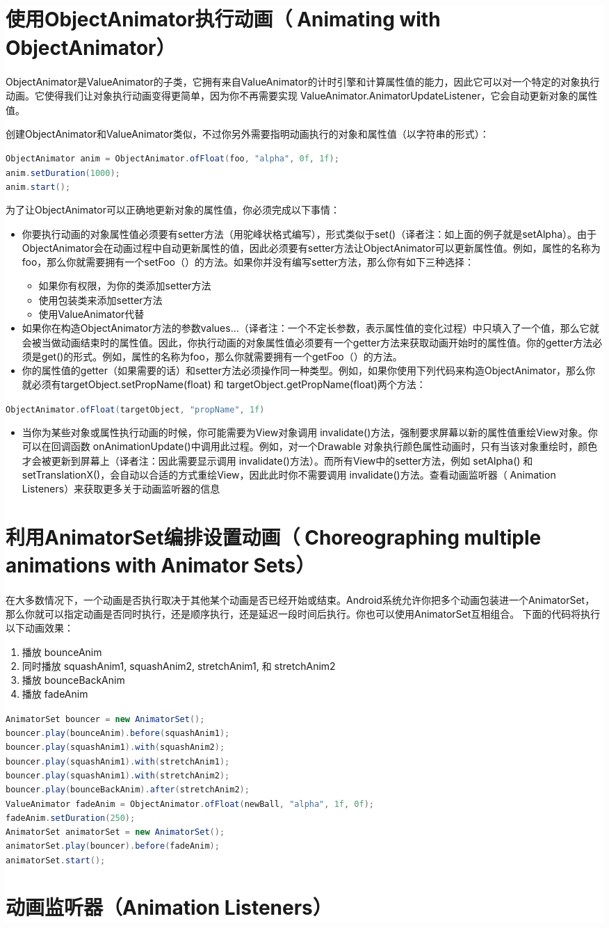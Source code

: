 

# 使用ObjectAnimator执行动画（ Animating with ObjectAnimator）
ObjectAnimator是ValueAnimator的子类，它拥有来自ValueAnimator的计时引擎和计算属性值的能力，因此它可以对一个特定的对象执行动画。它使得我们让对象执行动画变得更简单，因为你不再需要实现 ValueAnimator.AnimatorUpdateListener，它会自动更新对象的属性值。

创建ObjectAnimator和ValueAnimator类似，不过你另外需要指明动画执行的对象和属性值（以字符串的形式）：
```java
ObjectAnimator anim = ObjectAnimator.ofFloat(foo, "alpha", 0f, 1f);
anim.setDuration(1000);
anim.start();

```

为了让ObjectAnimator可以正确地更新对象的属性值，你必须完成以下事情：

- 你要执行动画的对象属性值必须要有setter方法（用驼峰状格式编写），形式类似于set<propertyName>()（译者注：如上面的例子就是setAlpha）。由于ObjectAnimator会在动画过程中自动更新属性的值，因此必须要有setter方法让ObjectAnimator可以更新属性值。例如，属性的名称为foo，那么你就需要拥有一个setFoo（）的方法。如果你并没有编写setter方法，那么你有如下三种选择：
	- 如果你有权限，为你的类添加setter方法
	- 使用包装类来添加setter方法
	- 使用ValueAnimator代替
- 如果你在构造ObjectAnimator方法的参数values...（译者注：一个不定长参数，表示属性值的变化过程）中只填入了一个值，那么它就会被当做动画结束时的属性值。因此，你执行动画的对象属性值必须要有一个getter方法来获取动画开始时的属性值。你的getter方法必须是get<propertyName>()的形式。例如，属性的名称为foo，那么你就需要拥有一个getFoo（）的方法。
- 你的属性值的getter（如果需要的话）和setter方法必须操作同一种类型。例如，如果你使用下列代码来构造ObjectAnimator，那么你就必须有targetObject.setPropName(float) 和 targetObject.getPropName(float)两个方法：
```java
ObjectAnimator.ofFloat(targetObject, "propName", 1f)

```
- 当你为某些对象或属性执行动画的时候，你可能需要为View对象调用 invalidate()方法，强制要求屏幕以新的属性值重绘View对象。你可以在回调函数 onAnimationUpdate()中调用此过程。例如，对一个Drawable 对象执行颜色属性动画时，只有当该对象重绘时，颜色才会被更新到屏幕上（译者注：因此需要显示调用 invalidate()方法）。而所有View中的setter方法，例如 setAlpha() 和 setTranslationX()，会自动以合适的方式重绘View，因此此时你不需要调用 invalidate()方法。查看动画监听器（ Animation
 Listeners）来获取更多关于动画监听器的信息
 
# 利用AnimatorSet编排设置动画（ Choreographing multiple animations with Animator Sets）

在大多数情况下，一个动画是否执行取决于其他某个动画是否已经开始或结束。Android系统允许你把多个动画包装进一个AnimatorSet，那么你就可以指定动画是否同时执行，还是顺序执行，还是延迟一段时间后执行。你也可以使用AnimatorSet互相组合。
下面的代码将执行以下动画效果：

1. 播放 bounceAnim
2. 同时播放 squashAnim1, squashAnim2, stretchAnim1, 和 stretchAnim2
3. 播放 bounceBackAnim
4. 播放 fadeAnim

```java
AnimatorSet bouncer = new AnimatorSet();
bouncer.play(bounceAnim).before(squashAnim1);
bouncer.play(squashAnim1).with(squashAnim2);
bouncer.play(squashAnim1).with(stretchAnim1);
bouncer.play(squashAnim1).with(stretchAnim2);
bouncer.play(bounceBackAnim).after(stretchAnim2);
ValueAnimator fadeAnim = ObjectAnimator.ofFloat(newBall, "alpha", 1f, 0f);
fadeAnim.setDuration(250);
AnimatorSet animatorSet = new AnimatorSet();
animatorSet.play(bouncer).before(fadeAnim);
animatorSet.start();

```
# 动画监听器（Animation Listeners）
